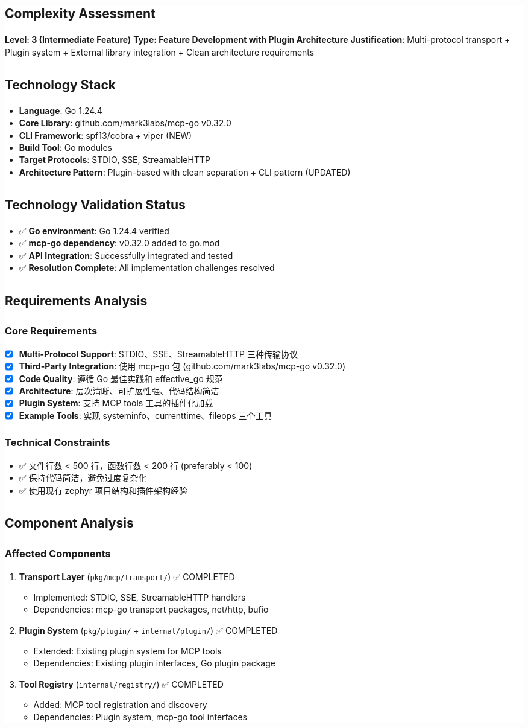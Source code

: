 ## Complexity Assessment
**Level: 3 (Intermediate Feature)**
**Type: Feature Development with Plugin Architecture**
**Justification**: Multi-protocol transport + Plugin system + External library integration + Clean architecture requirements

## Technology Stack
- **Language**: Go 1.24.4
- **Core Library**: github.com/mark3labs/mcp-go v0.32.0
- **CLI Framework**: spf13/cobra + viper (NEW)
- **Build Tool**: Go modules
- **Target Protocols**: STDIO, SSE, StreamableHTTP
- **Architecture Pattern**: Plugin-based with clean separation + CLI pattern (UPDATED)

## Technology Validation Status
- ✅ **Go environment**: Go 1.24.4 verified
- ✅ **mcp-go dependency**: v0.32.0 added to go.mod
- ✅ **API Integration**: Successfully integrated and tested
- ✅ **Resolution Complete**: All implementation challenges resolved

## Requirements Analysis

### Core Requirements
- [x] **Multi-Protocol Support**: STDIO、SSE、StreamableHTTP 三种传输协议
- [x] **Third-Party Integration**: 使用 mcp-go 包 (github.com/mark3labs/mcp-go v0.32.0)
- [x] **Code Quality**: 遵循 Go 最佳实践和 effective_go 规范
- [x] **Architecture**: 层次清晰、可扩展性强、代码结构简洁
- [x] **Plugin System**: 支持 MCP tools 工具的插件化加载
- [x] **Example Tools**: 实现 systeminfo、currenttime、fileops 三个工具

### Technical Constraints
- ✅ 文件行数 < 500 行，函数行数 < 200 行 (preferably < 100)
- ✅ 保持代码简洁，避免过度复杂化
- ✅ 使用现有 zephyr 项目结构和插件架构经验

## Component Analysis

### Affected Components
1. **Transport Layer** (`pkg/mcp/transport/`) ✅ COMPLETED
   - Implemented: STDIO, SSE, StreamableHTTP handlers
   - Dependencies: mcp-go transport packages, net/http, bufio
   
2. **Plugin System** (`pkg/plugin/` + `internal/plugin/`) ✅ COMPLETED
   - Extended: Existing plugin system for MCP tools
   - Dependencies: Existing plugin interfaces, Go plugin package
   
3. **Tool Registry** (`internal/registry/`) ✅ COMPLETED
   - Added: MCP tool registration and discovery
   - Dependencies: Plugin system, mcp-go tool interfaces
   